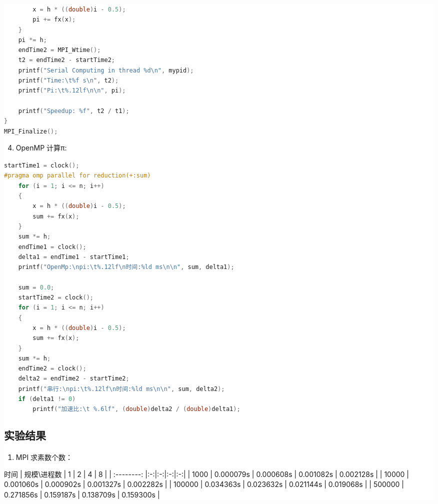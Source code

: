 ``` C++
		x = h * ((double)i - 0.5);
		pi += fx(x);
	}
	pi *= h;
	endTime2 = MPI_Wtime();
	t2 = endTime2 - startTime2;
	printf("Serial Computing in thread %d\n", mypid);
	printf("Time:\t%f s\n", t2);
	printf("Pi:\t%.12lf\n\n", pi);

	printf("Speedup: %f", t2 / t1);
}
MPI_Finalize();
```

4. OpenMP 计算&pi;: 
``` C++
startTime1 = clock();
#pragma omp parallel for reduction(+:sum)
	for (i = 1; i <= n; i++)
	{
		x = h * ((double)i - 0.5);
		sum += fx(x);
	}
	sum *= h;
	endTime1 = clock();
	delta1 = endTime1 - startTime1;
	printf("OpenMp:\npi:\t%.12lf\n时间:%ld ms\n\n", sum, delta1);

	sum = 0.0;
	startTime2 = clock();
	for (i = 1; i <= n; i++)
	{
		x = h * ((double)i - 0.5);
		sum += fx(x);
	}
	sum *= h;
	endTime2 = clock();
	delta2 = endTime2 - startTime2;
	printf("串行:\npi:\t%.12lf\n时间:%ld ms\n\n", sum, delta2);
	if (delta1 != 0)
		printf("加速比:\t %.6lf", (double)delta2 / (double)delta1);
```
## 实验结果
1. MPI 求素数个数：

时间
| 规模\进程数 | 1 | 2 | 4 | 8 |
| :--------: |:-:|:-:|:-:|:-:|
| 1000 | 0.000079s | 0.000608s | 0.001082s | 0.002128s |
| 10000 | 0.001060s | 0.000902s | 0.001327s | 0.002282s |
| 100000 | 0.034363s | 0.023632s | 0.021144s | 0.019068s |
| 500000 | 0.271856s | 0.159187s | 0.138709s | 0.159300s |
